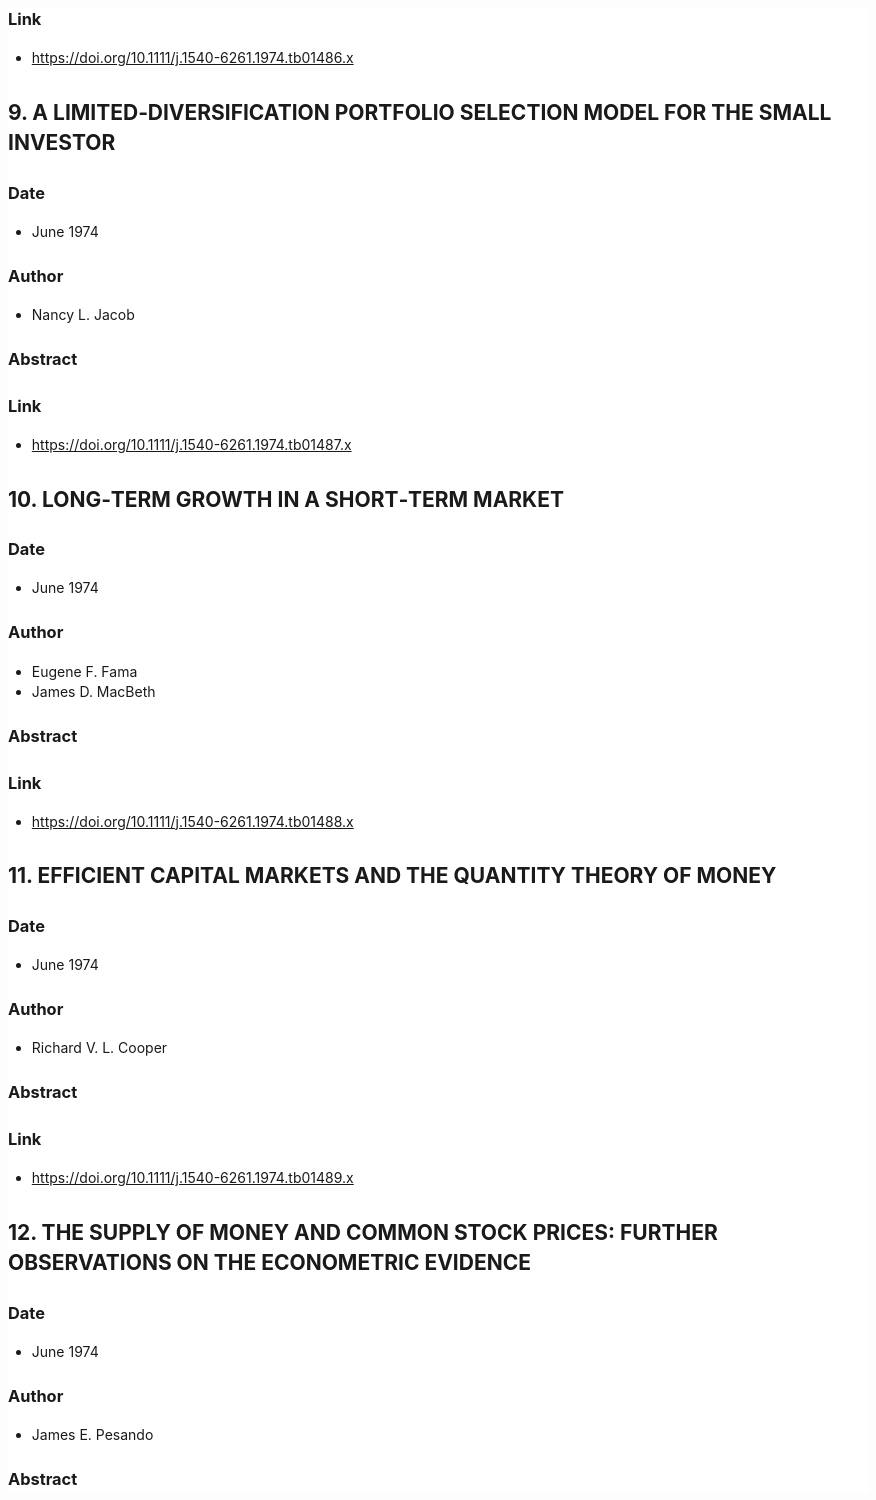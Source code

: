 ### Link
- https://doi.org/10.1111/j.1540-6261.1974.tb01486.x

## 9. A LIMITED‐DIVERSIFICATION PORTFOLIO SELECTION MODEL FOR THE SMALL INVESTOR
### Date
- June 1974
### Author
- Nancy L. Jacob
### Abstract

### Link
- https://doi.org/10.1111/j.1540-6261.1974.tb01487.x

## 10. LONG‐TERM GROWTH IN A SHORT‐TERM MARKET
### Date
- June 1974
### Author
- Eugene F. Fama
- James D. MacBeth
### Abstract

### Link
- https://doi.org/10.1111/j.1540-6261.1974.tb01488.x

## 11. EFFICIENT CAPITAL MARKETS AND THE QUANTITY THEORY OF MONEY
### Date
- June 1974
### Author
- Richard V. L. Cooper
### Abstract

### Link
- https://doi.org/10.1111/j.1540-6261.1974.tb01489.x

## 12. THE SUPPLY OF MONEY AND COMMON STOCK PRICES: FURTHER OBSERVATIONS ON THE ECONOMETRIC EVIDENCE
### Date
- June 1974
### Author
- James E. Pesando
### Abstract
